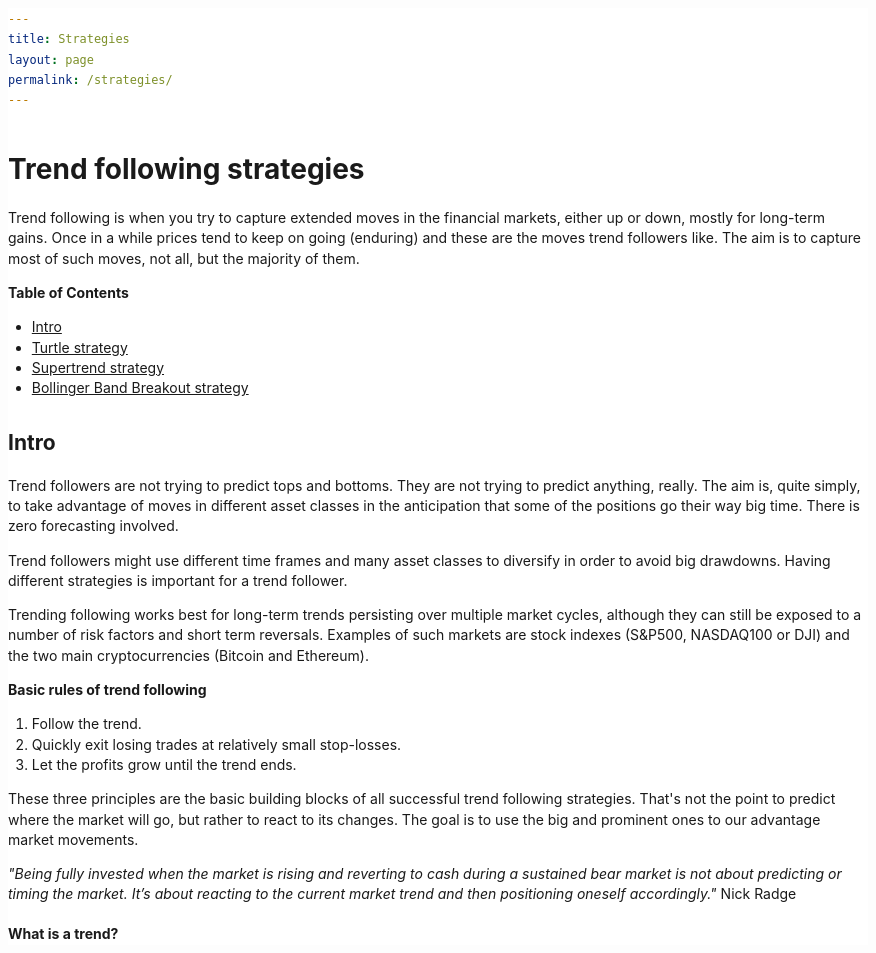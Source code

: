 ```yaml
---
title: Strategies
layout: page
permalink: /strategies/
---
```


# Trend following strategies

Trend following is when you try to capture extended moves in the financial markets, either up or down, mostly for long-term gains. Once in a while prices tend to keep on going (enduring) and these are the moves trend followers like. The aim is to capture most of such moves, not all, but the majority of them.

**Table of Contents**
* [Intro](#intro)
* [Turtle strategy](#turtle)
* [Supertrend strategy](#supertrend)
* [Bollinger Band Breakout strategy](#bollinger-band-breakout)

## Intro

Trend followers are not trying to predict tops and bottoms. They are not trying to predict anything, really. The aim is, quite simply, to take advantage of moves in different asset classes in the anticipation that some of the positions go their way big time. There is zero forecasting involved.

Trend followers might use different time frames and many asset classes to diversify in order to avoid big drawdowns. Having different strategies is important for a trend follower.

Trending following works best for long-term trends persisting over multiple market cycles, although they can still be exposed to a number of risk factors and short term reversals. Examples of such markets are stock indexes (S&P500, NASDAQ100 or DJI) and the two main cryptocurrencies (Bitcoin and Ethereum).

**Basic rules of trend following**

1. Follow the trend.
2. Quickly exit losing trades at relatively small stop-losses.
3. Let the profits grow until the trend ends.

These three principles are the basic building blocks of all successful trend following strategies. That's not the point
to predict where the market will go, but rather to react to its changes. The goal is to use the big and prominent ones to our advantage
market movements.

<i>"Being fully invested when the market is rising and reverting to cash during a sustained bear market
is not about predicting or timing the market. It’s about reacting to the current market trend and then
positioning oneself accordingly."</i>  Nick Radge

#### What is a trend?
